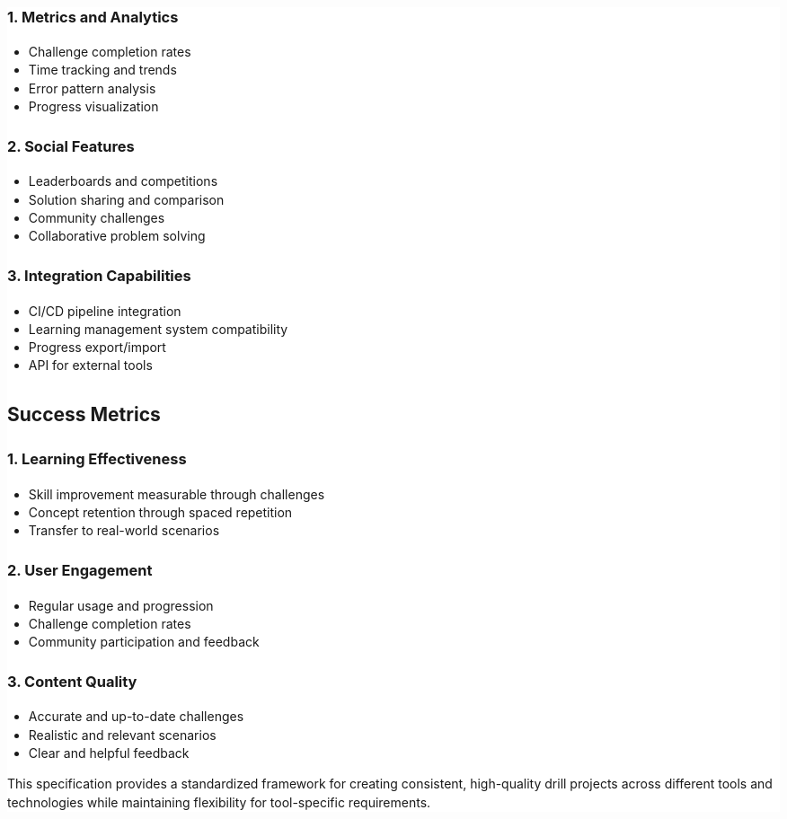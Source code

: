 ### 1. Metrics and Analytics

- Challenge completion rates
- Time tracking and trends
- Error pattern analysis
- Progress visualization

### 2. Social Features

- Leaderboards and competitions
- Solution sharing and comparison
- Community challenges
- Collaborative problem solving

### 3. Integration Capabilities

- CI/CD pipeline integration
- Learning management system compatibility
- Progress export/import
- API for external tools

## Success Metrics

### 1. Learning Effectiveness

- Skill improvement measurable through challenges
- Concept retention through spaced repetition
- Transfer to real-world scenarios

### 2. User Engagement

- Regular usage and progression
- Challenge completion rates
- Community participation and feedback

### 3. Content Quality

- Accurate and up-to-date challenges
- Realistic and relevant scenarios
- Clear and helpful feedback

This specification provides a standardized framework for creating consistent, high-quality drill projects across different tools and technologies while maintaining flexibility for tool-specific requirements.
